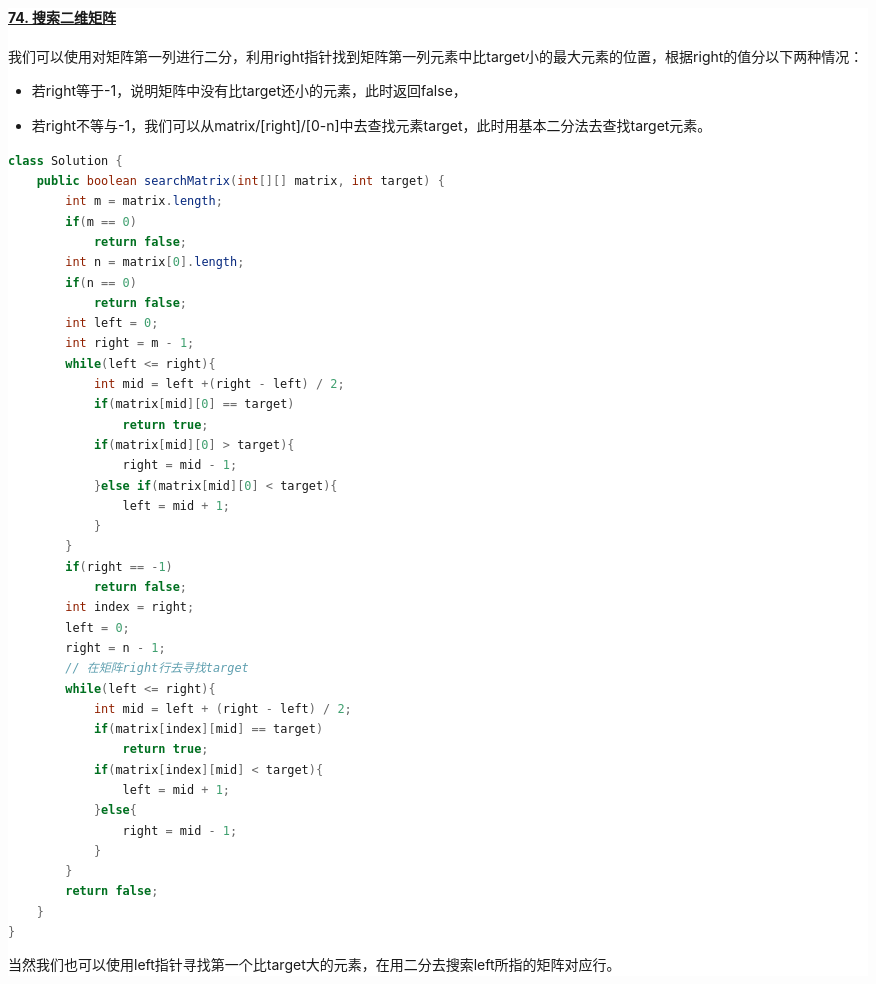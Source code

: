 
#### [74. 搜索二维矩阵](https://leetcode-cn.com/problems/search-a-2d-matrix/)

我们可以使用对矩阵第一列进行二分，利用right指针找到矩阵第一列元素中比target小的最大元素的位置，根据right的值分以下两种情况：

- 若right等于-1，说明矩阵中没有比target还小的元素，此时返回false，

- 若right不等与-1，我们可以从matrix/[right]/[0-n]中去查找元素target，此时用基本二分法去查找target元素。

```java
class Solution {
    public boolean searchMatrix(int[][] matrix, int target) {
        int m = matrix.length;
        if(m == 0)
            return false;
        int n = matrix[0].length;
        if(n == 0)
            return false;
        int left = 0;
        int right = m - 1;
        while(left <= right){
            int mid = left +(right - left) / 2;
            if(matrix[mid][0] == target)
                return true;
            if(matrix[mid][0] > target){
                right = mid - 1;
            }else if(matrix[mid][0] < target){
                left = mid + 1;
            }
        }
        if(right == -1)		
            return false;
        int index = right;
        left = 0;
        right = n - 1;
        // 在矩阵right行去寻找target
        while(left <= right){
            int mid = left + (right - left) / 2;
            if(matrix[index][mid] == target)
                return true;
            if(matrix[index][mid] < target){
                left = mid + 1;
            }else{
                right = mid - 1;
            }
        }
        return false;
    }
}
```

当然我们也可以使用left指针寻找第一个比target大的元素，在用二分去搜索left所指的矩阵对应行。
